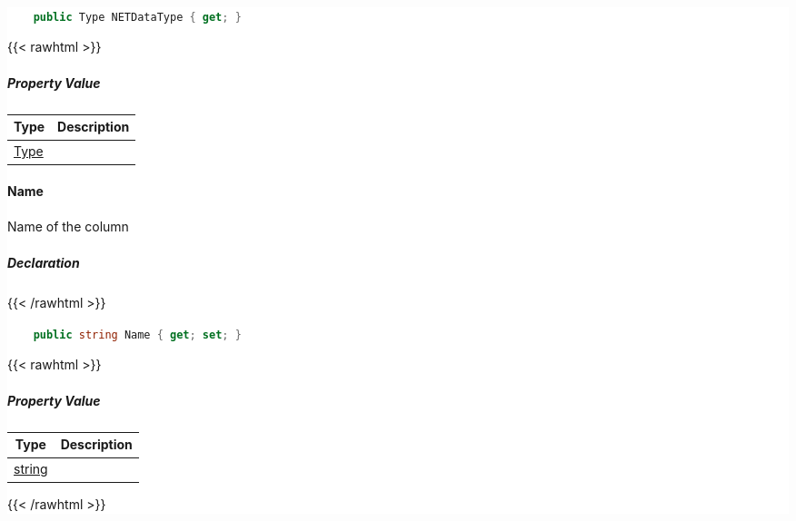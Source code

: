 ```C#
    public Type NETDataType { get; }
```

{{< rawhtml >}}
  <h5 class="propertyValue">Property Value</h5>
  <table class="table table-bordered table-condensed">
    <thead>
      <tr>
        <th>Type</th>
        <th>Description</th>
      </tr>
    </thead>
    <tbody>
      <tr>
        <td><a class="xref" href="https://learn.microsoft.com/dotnet/api/system.type">Type</a></td>
        <td></td>
      </tr>
    </tbody>
  </table>
  <a id="ETLBox_ControlFlow_TableColumn_Name_" data-uid="ETLBox.ControlFlow.TableColumn.Name*"></a>
  <h4 id="ETLBox_ControlFlow_TableColumn_Name" data-uid="ETLBox.ControlFlow.TableColumn.Name">Name</h4>
  <div class="markdown level1 summary"><p>Name of the column</p>
</div>
  <div class="markdown level1 conceptual"></div>
  <h5 class="declaration">Declaration</h5>
{{< /rawhtml >}}

```C#
    public string Name { get; set; }
```

{{< rawhtml >}}
  <h5 class="propertyValue">Property Value</h5>
  <table class="table table-bordered table-condensed">
    <thead>
      <tr>
        <th>Type</th>
        <th>Description</th>
      </tr>
    </thead>
    <tbody>
      <tr>
        <td><a class="xref" href="https://learn.microsoft.com/dotnet/api/system.string">string</a></td>
        <td></td>
      </tr>
    </tbody>
  </table>

{{< /rawhtml >}}
